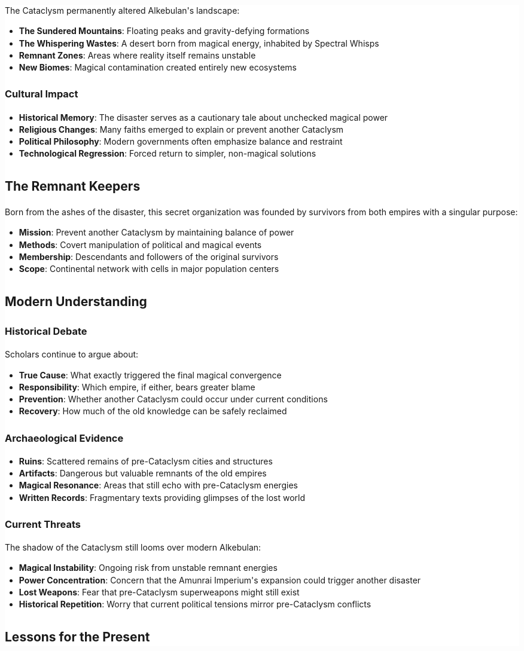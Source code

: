 The Cataclysm permanently altered Alkebulan's landscape:

- **The Sundered Mountains**: Floating peaks and gravity-defying formations
- **The Whispering Wastes**: A desert born from magical energy, inhabited by Spectral Whisps
- **Remnant Zones**: Areas where reality itself remains unstable
- **New Biomes**: Magical contamination created entirely new ecosystems

### Cultural Impact

- **Historical Memory**: The disaster serves as a cautionary tale about unchecked magical power
- **Religious Changes**: Many faiths emerged to explain or prevent another Cataclysm
- **Political Philosophy**: Modern governments often emphasize balance and restraint
- **Technological Regression**: Forced return to simpler, non-magical solutions

## The Remnant Keepers

Born from the ashes of the disaster, this secret organization was founded by survivors from both empires with a singular purpose:

- **Mission**: Prevent another Cataclysm by maintaining balance of power
- **Methods**: Covert manipulation of political and magical events
- **Membership**: Descendants and followers of the original survivors
- **Scope**: Continental network with cells in major population centers

## Modern Understanding

### Historical Debate

Scholars continue to argue about:

- **True Cause**: What exactly triggered the final magical convergence
- **Responsibility**: Which empire, if either, bears greater blame
- **Prevention**: Whether another Cataclysm could occur under current conditions
- **Recovery**: How much of the old knowledge can be safely reclaimed

### Archaeological Evidence

- **Ruins**: Scattered remains of pre-Cataclysm cities and structures
- **Artifacts**: Dangerous but valuable remnants of the old empires
- **Magical Resonance**: Areas that still echo with pre-Cataclysm energies
- **Written Records**: Fragmentary texts providing glimpses of the lost world

### Current Threats

The shadow of the Cataclysm still looms over modern Alkebulan:

- **Magical Instability**: Ongoing risk from unstable remnant energies
- **Power Concentration**: Concern that the Amunrai Imperium's expansion could trigger another disaster
- **Lost Weapons**: Fear that pre-Cataclysm superweapons might still exist
- **Historical Repetition**: Worry that current political tensions mirror pre-Cataclysm conflicts

## Lessons for the Present

